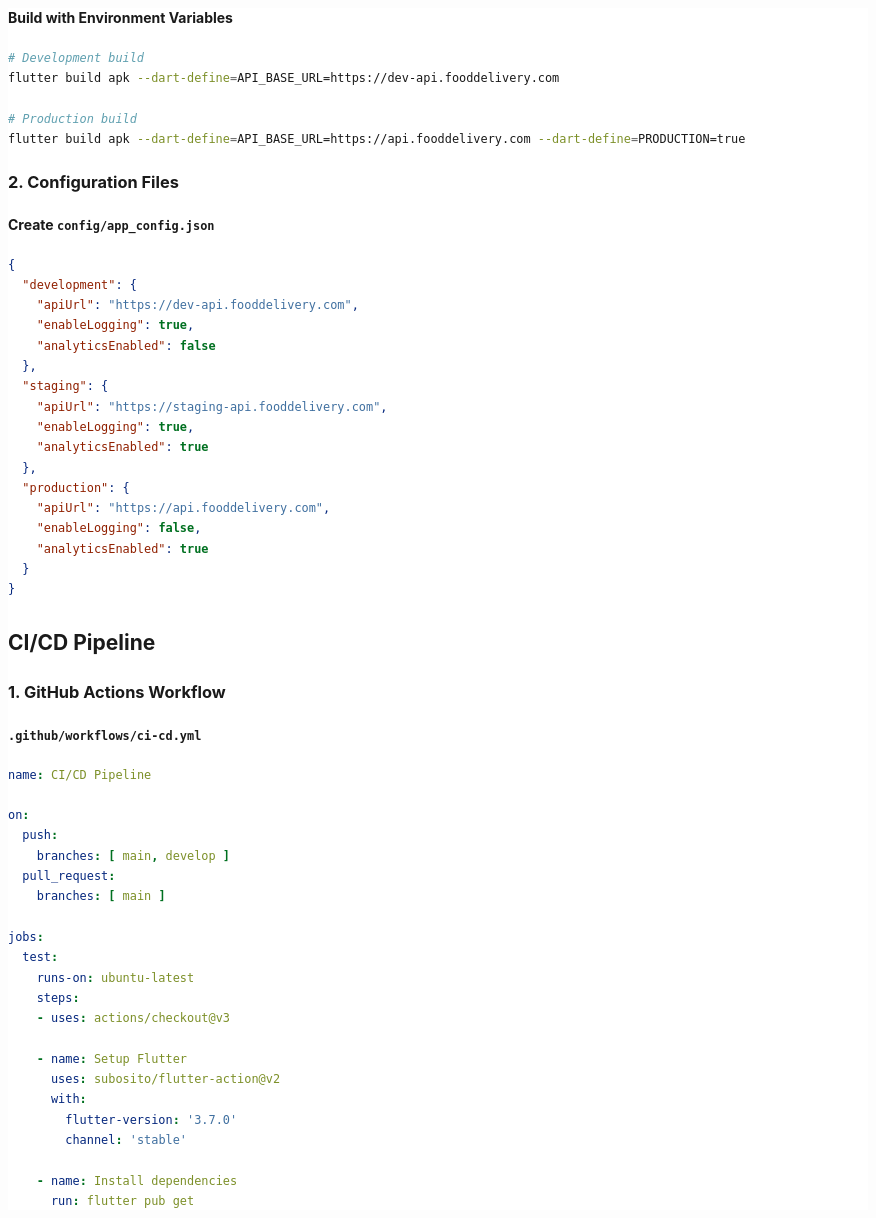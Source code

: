 #### Build with Environment Variables

```bash
# Development build
flutter build apk --dart-define=API_BASE_URL=https://dev-api.fooddelivery.com

# Production build
flutter build apk --dart-define=API_BASE_URL=https://api.fooddelivery.com --dart-define=PRODUCTION=true
```

### 2. Configuration Files

#### Create `config/app_config.json`

```json
{
  "development": {
    "apiUrl": "https://dev-api.fooddelivery.com",
    "enableLogging": true,
    "analyticsEnabled": false
  },
  "staging": {
    "apiUrl": "https://staging-api.fooddelivery.com",
    "enableLogging": true,
    "analyticsEnabled": true
  },
  "production": {
    "apiUrl": "https://api.fooddelivery.com",
    "enableLogging": false,
    "analyticsEnabled": true
  }
}
```

## CI/CD Pipeline

### 1. GitHub Actions Workflow

#### `.github/workflows/ci-cd.yml`

```yaml
name: CI/CD Pipeline

on:
  push:
    branches: [ main, develop ]
  pull_request:
    branches: [ main ]

jobs:
  test:
    runs-on: ubuntu-latest
    steps:
    - uses: actions/checkout@v3
    
    - name: Setup Flutter
      uses: subosito/flutter-action@v2
      with:
        flutter-version: '3.7.0'
        channel: 'stable'
    
    - name: Install dependencies
      run: flutter pub get
```